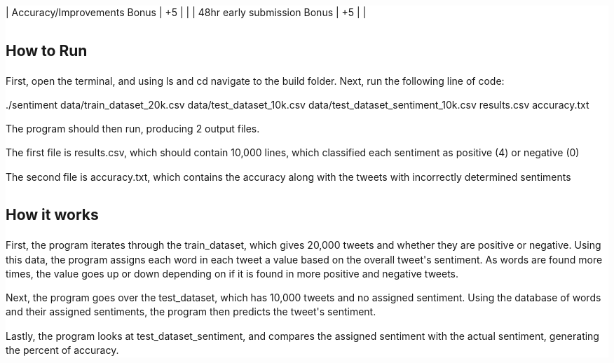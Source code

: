 | Accuracy/Improvements Bonus | +5              |                |
| 48hr early submission Bonus | +5              |                |

## How to Run

First, open the terminal, and using ls and cd navigate to the build folder. Next, run the following line of code:

./sentiment data/train_dataset_20k.csv data/test_dataset_10k.csv data/test_dataset_sentiment_10k.csv results.csv accuracy.txt

The program should then run, producing 2 output files. 

The first file is results.csv, which should contain 10,000 lines, which classified each sentiment as positive (4) or negative (0)

The second file is accuracy.txt, which contains the accuracy along with the tweets with incorrectly determined sentiments

## How it works

First, the program iterates through the train_dataset, which gives 20,000 tweets and whether they are positive or negative. Using this data, the program assigns each word in each tweet a value based on the overall tweet's sentiment. As words are found more times, the value goes up or down depending on if it is found in more positive and negative tweets. 

Next, the program goes over the test_dataset, which has 10,000 tweets and no assigned sentiment. Using the database of words and their assigned sentiments, the program then predicts the tweet's sentiment.

Lastly, the program looks at test_dataset_sentiment, and compares the assigned sentiment with the actual sentiment, generating the percent of accuracy. 











